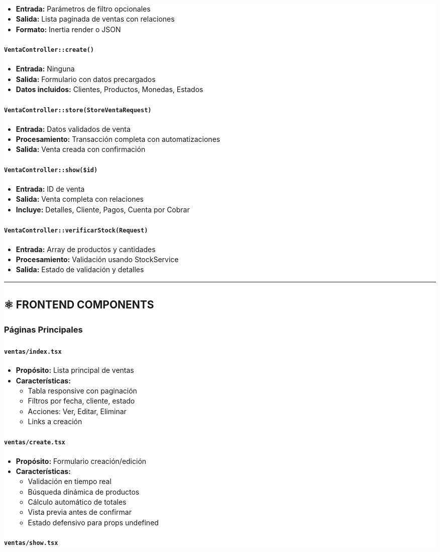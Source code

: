 - **Entrada:** Parámetros de filtro opcionales
- **Salida:** Lista paginada de ventas con relaciones
- **Formato:** Inertia render o JSON

#### `VentaController::create()`

- **Entrada:** Ninguna
- **Salida:** Formulario con datos precargados
- **Datos incluidos:** Clientes, Productos, Monedas, Estados

#### `VentaController::store(StoreVentaRequest)`

- **Entrada:** Datos validados de venta
- **Procesamiento:** Transacción completa con automatizaciones
- **Salida:** Venta creada con confirmación

#### `VentaController::show($id)`

- **Entrada:** ID de venta
- **Salida:** Venta completa con relaciones
- **Incluye:** Detalles, Cliente, Pagos, Cuenta por Cobrar

#### `VentaController::verificarStock(Request)`

- **Entrada:** Array de productos y cantidades
- **Procesamiento:** Validación usando StockService
- **Salida:** Estado de validación y detalles

---

## ⚛️ FRONTEND COMPONENTS

### **Páginas Principales**

#### `ventas/index.tsx`

- **Propósito:** Lista principal de ventas
- **Características:**
  - Tabla responsive con paginación
  - Filtros por fecha, cliente, estado
  - Acciones: Ver, Editar, Eliminar
  - Links a creación

#### `ventas/create.tsx`

- **Propósito:** Formulario creación/edición
- **Características:**
  - Validación en tiempo real
  - Búsqueda dinámica de productos
  - Cálculo automático de totales
  - Vista previa antes de confirmar
  - Estado defensivo para props undefined

#### `ventas/show.tsx`
